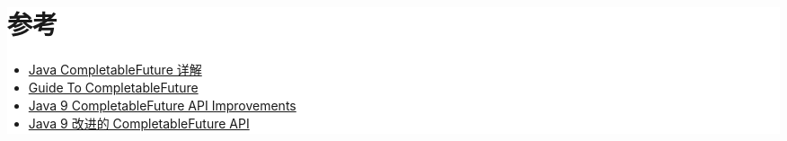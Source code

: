 
# 参考

- [Java CompletableFuture 详解](https://colobu.com/2016/02/29/Java-CompletableFuture/)
- [Guide To CompletableFuture](https://www.baeldung.com/java-completablefuture#Combining-1)
- [Java 9 CompletableFuture API Improvements](https://www.baeldung.com/java-9-completablefuture)
- [Java 9 改进的 CompletableFuture API](https://www.runoob.com/java/java9-completablefuture-api-improvements.html)

